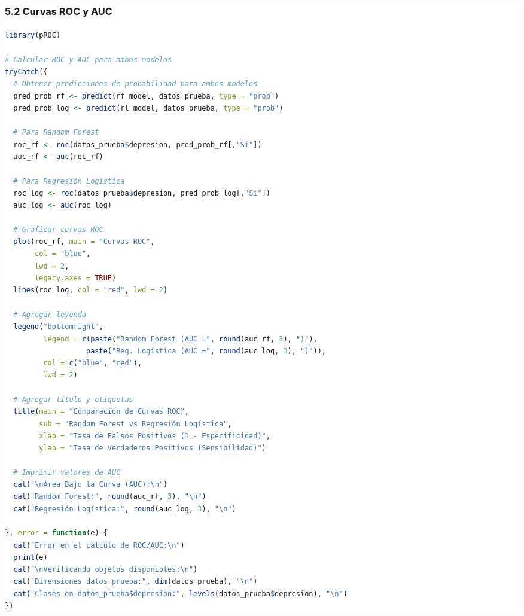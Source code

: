 ### 5.2 Curvas ROC y AUC


``` r
library(pROC)

# Calcular ROC y AUC para ambos modelos
tryCatch({
  # Obtener predicciones de probabilidad para ambos modelos
  pred_prob_rf <- predict(rf_model, datos_prueba, type = "prob")
  pred_prob_log <- predict(rl_model, datos_prueba, type = "prob")
  
  # Para Random Forest
  roc_rf <- roc(datos_prueba$depresion, pred_prob_rf[,"Si"])
  auc_rf <- auc(roc_rf)
  
  # Para Regresión Logística
  roc_log <- roc(datos_prueba$depresion, pred_prob_log[,"Si"])
  auc_log <- auc(roc_log)
  
  # Graficar curvas ROC
  plot(roc_rf, main = "Curvas ROC", 
       col = "blue", 
       lwd = 2,
       legacy.axes = TRUE)
  lines(roc_log, col = "red", lwd = 2)
  
  # Agregar leyenda
  legend("bottomright", 
         legend = c(paste("Random Forest (AUC =", round(auc_rf, 3), ")"),
                   paste("Reg. Logística (AUC =", round(auc_log, 3), ")")),
         col = c("blue", "red"), 
         lwd = 2)
  
  # Agregar título y etiquetas
  title(main = "Comparación de Curvas ROC",
        sub = "Random Forest vs Regresión Logística",
        xlab = "Tasa de Falsos Positivos (1 - Especificidad)",
        ylab = "Tasa de Verdaderos Positivos (Sensibilidad)")
  
  # Imprimir valores de AUC
  cat("\nÁrea Bajo la Curva (AUC):\n")
  cat("Random Forest:", round(auc_rf, 3), "\n")
  cat("Regresión Logística:", round(auc_log, 3), "\n")
  
}, error = function(e) {
  cat("Error en el cálculo de ROC/AUC:\n")
  print(e)
  cat("\nVerificando objetos disponibles:\n")
  cat("Dimensiones datos_prueba:", dim(datos_prueba), "\n")
  cat("Clases en datos_prueba$depresion:", levels(datos_prueba$depresion), "\n")
})
```
